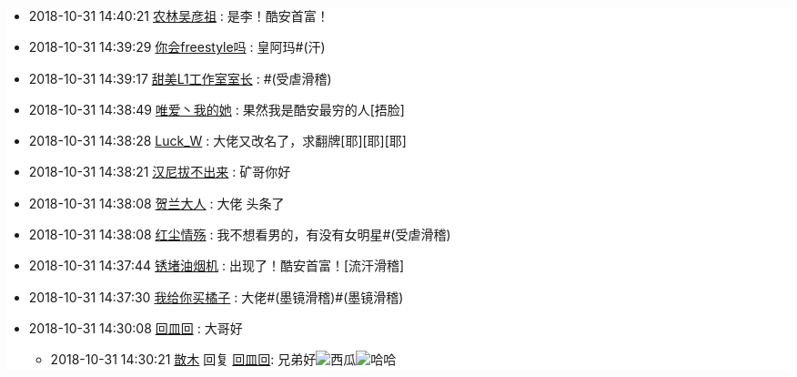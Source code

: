 - 2018-10-31 14:40:21 [农林吴彦祖](uid=1460266) : 是李！酷安首富！ 

- 2018-10-31 14:39:29 [你会freestyle吗](uid=765954) : 皇阿玛#(汗) 

- 2018-10-31 14:39:17 [甜美L1工作室室长](uid=841813) : #(受虐滑稽) 

- 2018-10-31 14:38:49 [唯爱丶我的她](uid=578349) : 果然我是酷安最穷的人[捂脸] 

- 2018-10-31 14:38:28 [Luck_W](uid=812805) : 大佬又改名了，求翻牌[耶][耶][耶] 

- 2018-10-31 14:38:21 [汉尼拔不出来](uid=1156754) : 矿哥你好 

- 2018-10-31 14:38:08 [贺兰大人](uid=1644253) : 大佬 头条了 

- 2018-10-31 14:38:08 [红尘情殇](uid=625387) : 我不想看男的，有没有女明星#(受虐滑稽) 

- 2018-10-31 14:37:44 [锈堵油烟机](uid=1631444) : 出现了！酷安首富！[流汗滑稽] 

- 2018-10-31 14:37:30 [我给你买橘子](uid=949845) : 大佬#(墨镜滑稽)#(墨镜滑稽) 

- 2018-10-31 14:30:08 [回皿回](uid=1430084) : 大哥好 

    - 2018-10-31 14:30:21 [㪚木](uid=1081091) 回复 [回皿回](uid=1430084): 兄弟好<img src="http://static.coolapk.com/emoticons/default/56.gif" alt="西瓜"/><img src="http://static.coolapk.com/emoticons/default/13.gif" alt="哈哈"/> 

